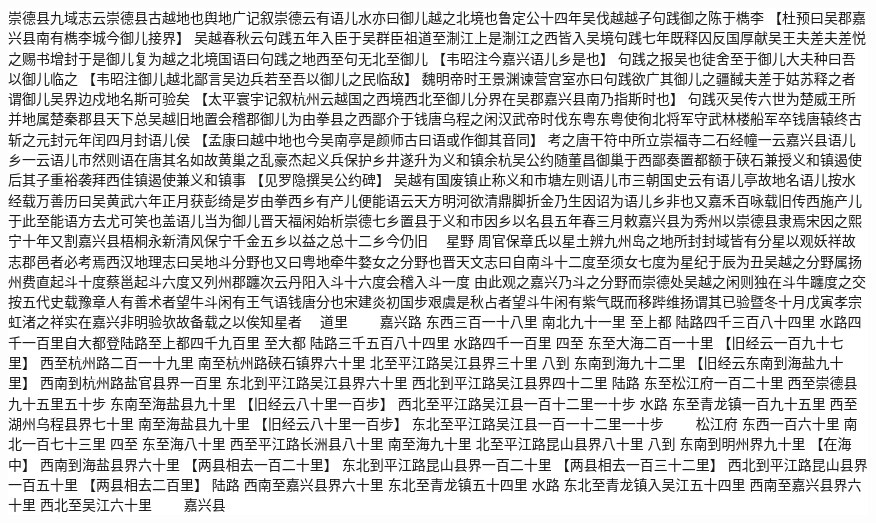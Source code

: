 崇德县九域志云崇德县古越地也舆地广记叙崇德云有语儿水亦曰御儿越之北境也鲁定公十四年吴伐越越子句践御之陈于檇李 【杜预曰吴郡嘉兴县南有檇李城今御儿接界】 吴越春秋云句践五年入臣于吴群臣祖道至淛江上是淛江之西皆入吴境句践七年既释囚反国厚献吴王夫差夫差悦之赐书增封于是御儿复为越之北境国语曰句践之地西至句无北至御儿 【韦昭注今嘉兴语儿乡是也】 句践之报吴也徒舍至于御儿大夫种曰吾以御儿临之 【韦昭注御儿越北鄙言吴边兵若至吾以御儿之民临敌】 魏明帝时王景渊谏营宫室亦曰句践欲广其御儿之疆馘夫差于姑苏释之者谓御儿吴界边戍地名斯可验矣 【太平寰宇记叙杭州云越国之西境西北至御儿分界在吴郡嘉兴县南乃指斯时也】 句践灭吴传六世为楚威王所并地属楚秦郡县天下总吴越旧地置会稽郡御儿为由拳县之西鄙介于钱唐乌程之闲汉武帝时伐东粤东粤使徇北将军守武林楼船军卒钱唐辕终古斩之元封元年闰四月封语儿侯 【孟康曰越中地也今吴南亭是颜师古曰语或作御其音同】 考之唐干符中所立崇福寺二石经幢一云嘉兴县语儿乡一云语儿巿然则语在唐其名如故黄巢之乱豪杰起义兵保护乡井遂升为义和镇余杭吴公约随董昌御巢于西鄙奏置都额于硖石兼授义和镇遏使后其子重裕袭拜西佳镇遏使兼义和镇事 【见罗隐撰吴公约碑】 吴越有国废镇止称义和巿塘左则语儿巿三朝国史云有语儿亭故地名语儿按水经载万善历曰吴黄武六年正月获彭绮是岁由拳西乡有产儿便能语云天方明河欲清鼎脚折金乃生因诏为语儿乡非也又嘉禾百咏载旧传西施产儿于此至能语方去尤可笑也盖语儿当为御儿晋天福闲始析崇德七乡置县于义和巿因乡以名县五年春三月敕嘉兴县为秀州以崇德县隶焉宋因之熙宁十年又割嘉兴县梧桐永新清风保宁千金五乡以益之总十二乡今仍旧
　星野
周官保章氏以星土辨九州岛之地所封封域皆有分星以观妖祥故志郡邑者必考焉西汉地理志曰吴地斗分野也又曰粤地牵牛婺女之分野也晋天文志曰自南斗十二度至须女七度为星纪于辰为丑吴越之分野属扬州费直起斗十度蔡邕起斗六度又列州郡躔次云丹阳入斗十六度会稽入斗一度
由此观之嘉兴乃斗之分野而崇德处吴越之闲则独在斗牛躔度之交按五代史载豫章人有善术者望牛斗闲有王气语钱唐分也宋建炎初国步艰虞是秋占者望斗牛闲有紫气既而移跸维扬谓其已验暨冬十月戊寅孝宗虹渚之祥实在嘉兴非明验欤故备载之以俟知星者
　道里
　　嘉兴路
东西三百一十八里
南北九十一里
至上都
陆路四千三百八十四里
水路四千一百里自大都登陆路至上都四千九百里
至大都
陆路三千五百八十四里
水路四千一百里
四至
东至大海二百一十里 【旧经云一百九十七里】 
西至杭州路二百一十九里
南至杭州路硖石镇界六十里
北至平江路吴江县界三十里
八到
东南到海九十二里 【旧经云东南到海盐九十里】 
西南到杭州路盐官县界一百里
东北到平江路吴江县界六十里
西北到平江路吴江县界四十二里
陆路
东至松江府一百二十里
西至崇德县九十五里五十步
东南至海盐县九十里 【旧经云八十里一百步】 
西北至平江路吴江县一百十二里一十步
水路
东至青龙镇一百九十五里
西至湖州乌程县界七十里
南至海盐县九十里 【旧经云八十里一百步】 
东北至平江路吴江县一百一十二里一十步
　　松江府
东西一百六十里
南北一百七十三里
四至
东至海八十里
西至平江路长洲县八十里
南至海九十里
北至平江路昆山县界八十里
八到
东南到明州界九十里 【在海中】 
西南到海盐县界六十里 【两县相去一百二十里】 
东北到平江路昆山县界一百二十里 【两县相去一百三十二里】 
西北到平江路昆山县界一百五十里 【两县相去二百里】 
陆路
西南至嘉兴县界六十里
东北至青龙镇五十四里
水路
东北至青龙镇入吴江五十四里
西南至嘉兴县界六十里
西北至吴江六十里
　　嘉兴县